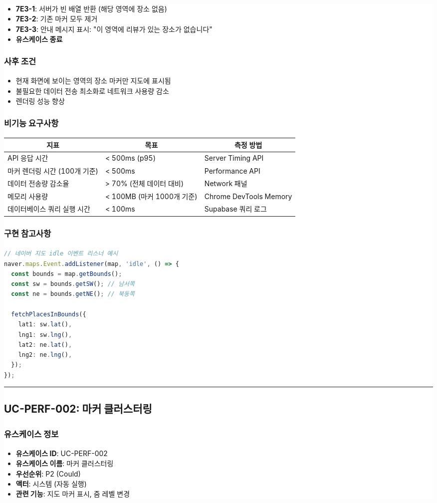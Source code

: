 - **7E3-1**: 서버가 빈 배열 반환 (해당 영역에 장소 없음)
- **7E3-2**: 기존 마커 모두 제거
- **7E3-3**: 안내 메시지 표시: "이 영역에 리뷰가 있는 장소가 없습니다"
- **유스케이스 종료**

### 사후 조건

- 현재 화면에 보이는 영역의 장소 마커만 지도에 표시됨
- 불필요한 데이터 전송 최소화로 네트워크 사용량 감소
- 렌더링 성능 향상

### 비기능 요구사항

| 지표 | 목표 | 측정 방법 |
|------|------|----------|
| API 응답 시간 | < 500ms (p95) | Server Timing API |
| 마커 렌더링 시간 (100개 기준) | < 500ms | Performance API |
| 데이터 전송량 감소율 | > 70% (전체 데이터 대비) | Network 패널 |
| 메모리 사용량 | < 100MB (마커 1000개 기준) | Chrome DevTools Memory |
| 데이터베이스 쿼리 실행 시간 | < 100ms | Supabase 쿼리 로그 |

### 구현 참고사항

```typescript
// 네이버 지도 idle 이벤트 리스너 예시
naver.maps.Event.addListener(map, 'idle', () => {
  const bounds = map.getBounds();
  const sw = bounds.getSW(); // 남서쪽
  const ne = bounds.getNE(); // 북동쪽

  fetchPlacesInBounds({
    lat1: sw.lat(),
    lng1: sw.lng(),
    lat2: ne.lat(),
    lng2: ne.lng(),
  });
});
```

---

## UC-PERF-002: 마커 클러스터링

### 유스케이스 정보

- **유스케이스 ID**: UC-PERF-002
- **유스케이스 이름**: 마커 클러스터링
- **우선순위**: P2 (Could)
- **액터**: 시스템 (자동 실행)
- **관련 기능**: 지도 마커 표시, 줌 레벨 변경
